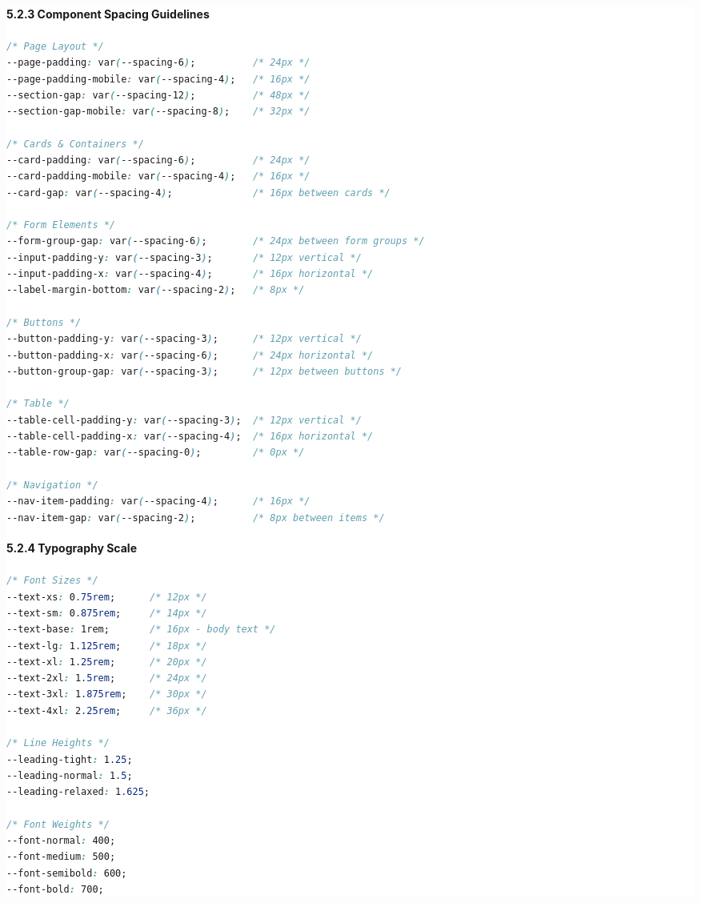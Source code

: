 #### 5.2.3 Component Spacing Guidelines

```css
/* Page Layout */
--page-padding: var(--spacing-6);          /* 24px */
--page-padding-mobile: var(--spacing-4);   /* 16px */
--section-gap: var(--spacing-12);          /* 48px */
--section-gap-mobile: var(--spacing-8);    /* 32px */

/* Cards & Containers */
--card-padding: var(--spacing-6);          /* 24px */
--card-padding-mobile: var(--spacing-4);   /* 16px */
--card-gap: var(--spacing-4);              /* 16px between cards */

/* Form Elements */
--form-group-gap: var(--spacing-6);        /* 24px between form groups */
--input-padding-y: var(--spacing-3);       /* 12px vertical */
--input-padding-x: var(--spacing-4);       /* 16px horizontal */
--label-margin-bottom: var(--spacing-2);   /* 8px */

/* Buttons */
--button-padding-y: var(--spacing-3);      /* 12px vertical */
--button-padding-x: var(--spacing-6);      /* 24px horizontal */
--button-group-gap: var(--spacing-3);      /* 12px between buttons */

/* Table */
--table-cell-padding-y: var(--spacing-3);  /* 12px vertical */
--table-cell-padding-x: var(--spacing-4);  /* 16px horizontal */
--table-row-gap: var(--spacing-0);         /* 0px */

/* Navigation */
--nav-item-padding: var(--spacing-4);      /* 16px */
--nav-item-gap: var(--spacing-2);          /* 8px between items */
```

#### 5.2.4 Typography Scale

```css
/* Font Sizes */
--text-xs: 0.75rem;      /* 12px */
--text-sm: 0.875rem;     /* 14px */
--text-base: 1rem;       /* 16px - body text */
--text-lg: 1.125rem;     /* 18px */
--text-xl: 1.25rem;      /* 20px */
--text-2xl: 1.5rem;      /* 24px */
--text-3xl: 1.875rem;    /* 30px */
--text-4xl: 2.25rem;     /* 36px */

/* Line Heights */
--leading-tight: 1.25;
--leading-normal: 1.5;
--leading-relaxed: 1.625;

/* Font Weights */
--font-normal: 400;
--font-medium: 500;
--font-semibold: 600;
--font-bold: 700;
```

